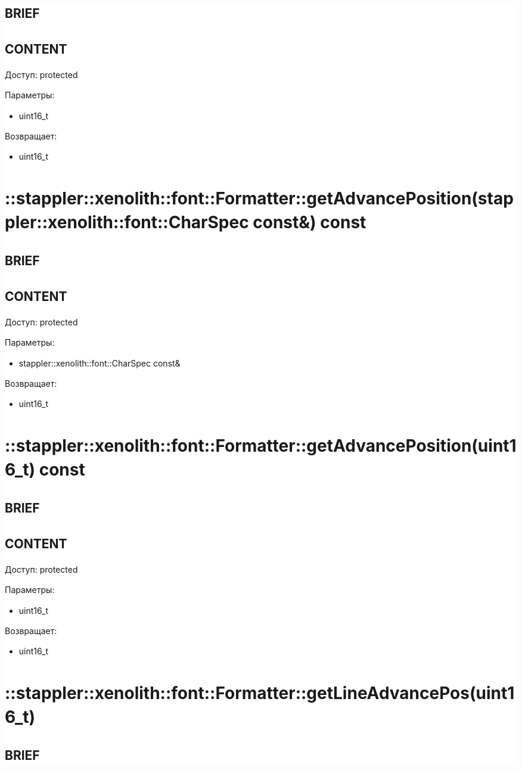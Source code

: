 ## BRIEF

## CONTENT

Доступ: protected

Параметры:
* uint16_t

Возвращает:
* uint16_t

# ::stappler::xenolith::font::Formatter::getAdvancePosition(stappler::xenolith::font::CharSpec const&) const

## BRIEF

## CONTENT

Доступ: protected

Параметры:
* stappler::xenolith::font::CharSpec const&

Возвращает:
* uint16_t

# ::stappler::xenolith::font::Formatter::getAdvancePosition(uint16_t) const

## BRIEF

## CONTENT

Доступ: protected

Параметры:
* uint16_t

Возвращает:
* uint16_t

# ::stappler::xenolith::font::Formatter::getLineAdvancePos(uint16_t)

## BRIEF
